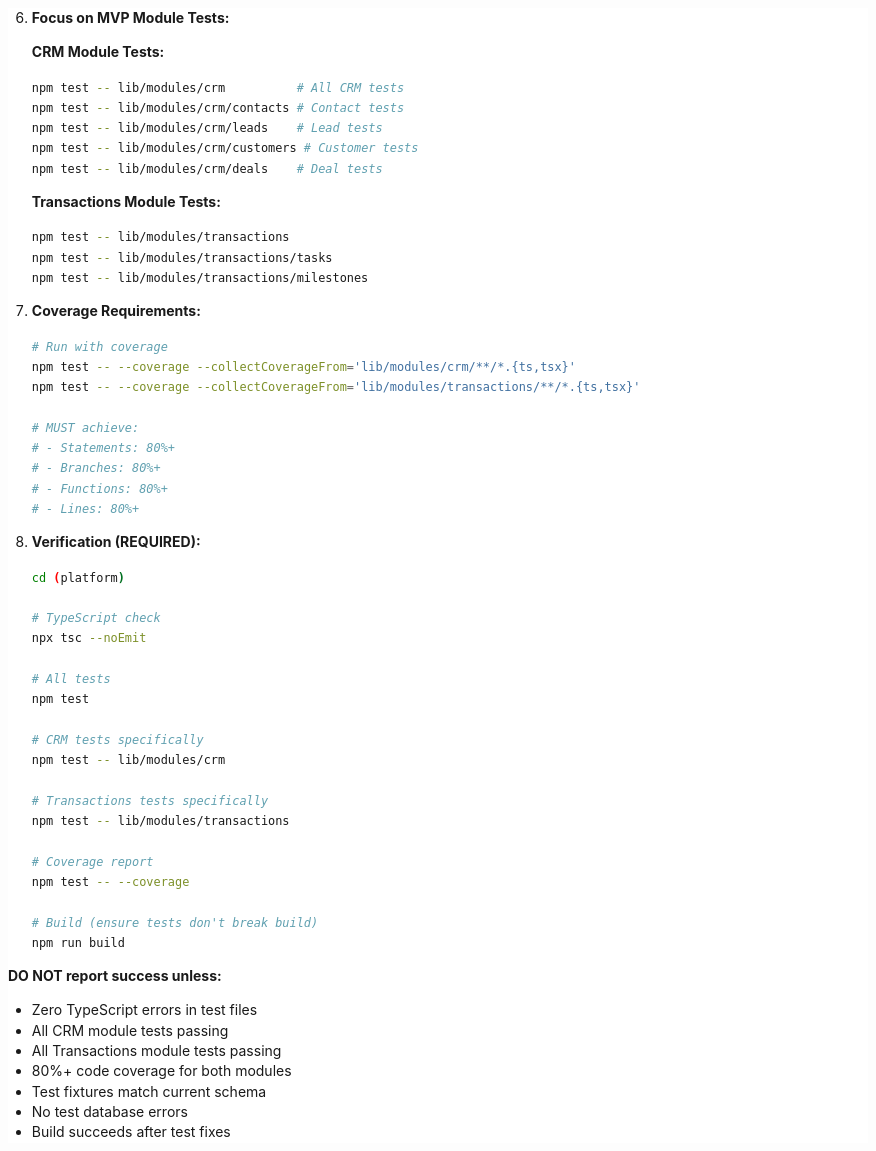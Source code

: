 6. **Focus on MVP Module Tests:**

   **CRM Module Tests:**
   ```bash
   npm test -- lib/modules/crm          # All CRM tests
   npm test -- lib/modules/crm/contacts # Contact tests
   npm test -- lib/modules/crm/leads    # Lead tests
   npm test -- lib/modules/crm/customers # Customer tests
   npm test -- lib/modules/crm/deals    # Deal tests
   ```

   **Transactions Module Tests:**
   ```bash
   npm test -- lib/modules/transactions
   npm test -- lib/modules/transactions/tasks
   npm test -- lib/modules/transactions/milestones
   ```

7. **Coverage Requirements:**
   ```bash
   # Run with coverage
   npm test -- --coverage --collectCoverageFrom='lib/modules/crm/**/*.{ts,tsx}'
   npm test -- --coverage --collectCoverageFrom='lib/modules/transactions/**/*.{ts,tsx}'

   # MUST achieve:
   # - Statements: 80%+
   # - Branches: 80%+
   # - Functions: 80%+
   # - Lines: 80%+
   ```

8. **Verification (REQUIRED):**
   ```bash
   cd (platform)

   # TypeScript check
   npx tsc --noEmit

   # All tests
   npm test

   # CRM tests specifically
   npm test -- lib/modules/crm

   # Transactions tests specifically
   npm test -- lib/modules/transactions

   # Coverage report
   npm test -- --coverage

   # Build (ensure tests don't break build)
   npm run build
   ```

**DO NOT report success unless:**
- Zero TypeScript errors in test files
- All CRM module tests passing
- All Transactions module tests passing
- 80%+ code coverage for both modules
- Test fixtures match current schema
- No test database errors
- Build succeeds after test fixes
